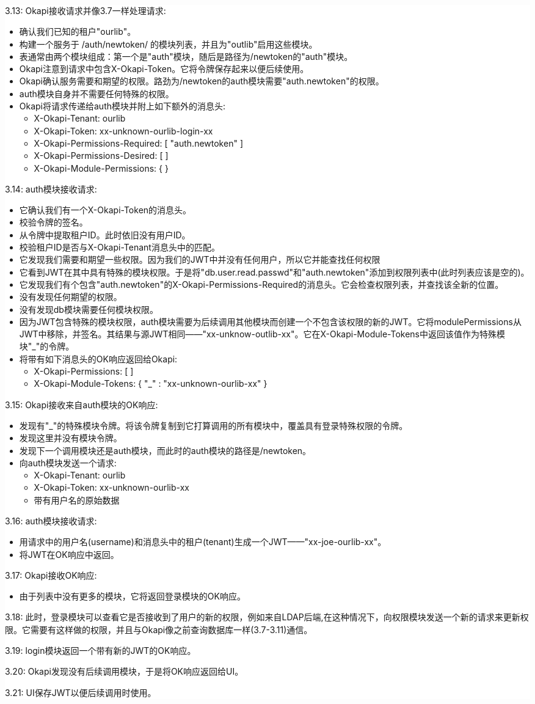 3.13: Okapi接收请求并像3.7一样处理请求:
 * 确认我们已知的租户"ourlib"。
 * 构建一个服务于 /auth/newtoken/ 的模块列表，并且为"outlib"启用这些模块。
 * 表通常由两个模块组成：第一个是"auth"模块，随后是路径为/newtoken的"auth"模块。
 * Okapi注意到请求中包含X-Okapi-Token。它将令牌保存起来以便后续使用。
 * Okapi确认服务需要和期望的权限。路劲为/newtoken的auth模块需要"auth.newtoken"的权限。
 * auth模块自身并不需要任何特殊的权限。
 * Okapi将请求传递给auth模块并附上如下额外的消息头:
     * X-Okapi-Tenant: ourlib
     * X-Okapi-Token: xx-unknown-ourlib-login-xx
     * X-Okapi-Permissions-Required: [ "auth.newtoken" ]
     * X-Okapi-Permissions-Desired: [ ]
     * X-Okapi-Module-Permissions: { }

3.14: auth模块接收请求:
 * 它确认我们有一个X-Okapi-Token的消息头。
 * 校验令牌的签名。
 * 从令牌中提取租户ID。此时依旧没有用户ID。
 * 校验租户ID是否与X-Okapi-Tenant消息头中的匹配。
 * 它发现我们需要和期望一些权限。因为我们的JWT中并没有任何用户，所以它并能查找任何权限
 * 它看到JWT在其中具有特殊的模块权限。于是将"db.user.read.passwd"和"auth.newtoken"添加到权限列表中(此时列表应该是空的)。
 * 它发现我们有个包含"auth.newtoken"的X-Okapi-Permissions-Required的消息头。它会检查权限列表，并查找该全新的位置。
 * 没有发现任何期望的权限。
 * 没有发现db模块需要任何模块权限。
 * 因为JWT包含特殊的模块权限，auth模块需要为后续调用其他模块而创建一个不包含该权限的新的JWT。它将modulePermissions从JWT中移除，并签名。其结果与源JWT相同——"xx-unknow-outlib-xx"。它在X-Okapi-Module-Tokens中返回该值作为特殊模块"_"的令牌。
 * 将带有如下消息头的OK响应返回给Okapi:
     * X-Okapi-Permissions: [ ]
     * X-Okapi-Module-Tokens: { "_" : "xx-unknown-ourlib-xx" }

3.15: Okapi接收来自auth模块的OK响应:
 * 发现有"_"的特殊模块令牌。将该令牌复制到它打算调用的所有模块中，覆盖具有登录特殊权限的令牌。
 * 发现这里并没有模块令牌。
 * 发现下一个调用模块还是auth模块，而此时的auth模块的路径是/newtoken。
 * 向auth模块发送一个请求:
     * X-Okapi-Tenant: ourlib
     * X-Okapi-Token: xx-unknown-ourlib-xx
     * 带有用户名的原始数据
     
3.16: auth模块接收请求:
 * 用请求中的用户名(username)和消息头中的租户(tenant)生成一个JWT——"xx-joe-ourlib-xx"。
 * 将JWT在OK响应中返回。

3.17: Okapi接收OK响应:
 * 由于列表中没有更多的模块，它将返回登录模块的OK响应。

3.18: 此时，登录模块可以查看它是否接收到了用户的新的权限，例如来自LDAP后端,在这种情况下，向权限模块发送一个新的请求来更新权限。它需要有这样做的权限，并且与Okapi像之前查询数据库一样(3.7-3.11)通信。

3.19: login模块返回一个带有新的JWT的OK响应。

3.20: Okapi发现没有后续调用模块，于是将OK响应返回给UI。

3.21: UI保存JWT以便后续调用时使用。
